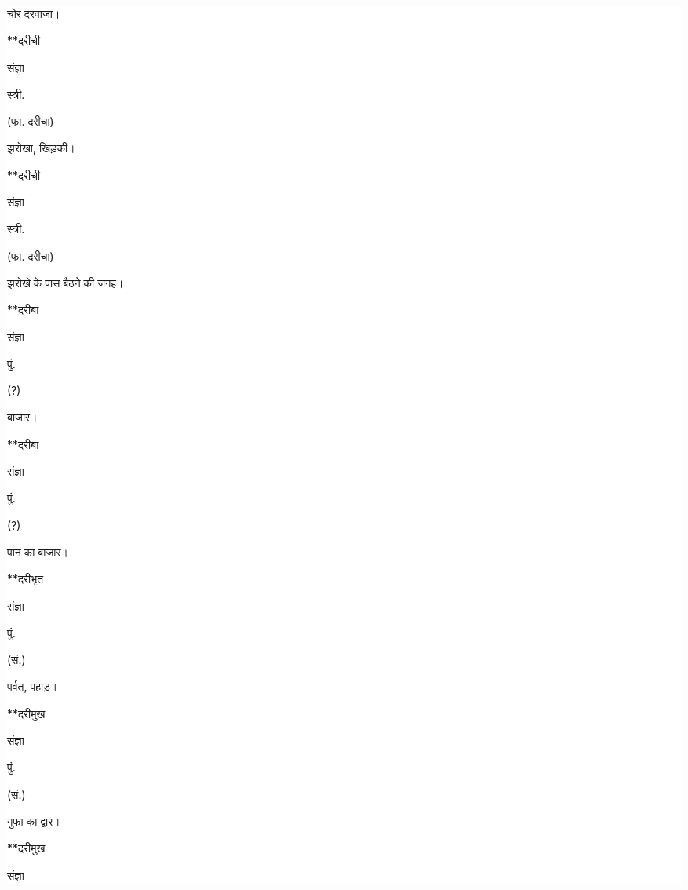 चोर दरवाजा।
 
**दरीची

संज्ञा

स्त्री.

(फा. दरीचा)

झरोखा, खिड़की।
 
**दरीची

संज्ञा

स्त्री.

(फा. दरीचा)

झरोखे के पास बैठने की जगह।
 
**दरीबा

संज्ञा

पुं.

(?)

बाजार।
 
**दरीबा

संज्ञा

पुं.

(?)

पान का बाजार।
 
**दरीभृत

संज्ञा

पुं.

(सं.)

पर्वत, पहाड़।
 
**दरीमुख

संज्ञा

पुं.

(सं.)

गुफा का द्वार।
 
**दरीमुख

संज्ञा
